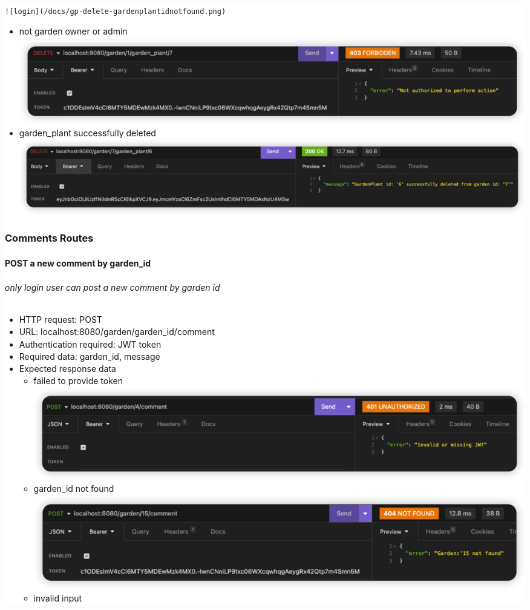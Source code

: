     ![login](/docs/gp-delete-gardenplantidnotfound.png)
  - not garden owner or admin
    ![login](/docs/gp-delete-notowner.png)
  - garden_plant successfully deleted
    ![login](/docs/gp-delete-success.png)

### Comments Routes

#### POST a new comment by garden_id

###### only login user can post a new comment by garden id

- HTTP request: POST
- URL: localhost:8080/garden/garden_id/comment
- Authentication required: JWT token
- Required data: garden_id, message
- Expected response data
  - failed to provide token
    ![login](/docs/comment-post-nojwt.png)
  - garden_id not found
    ![login](/docs/comment-post-gardenidnotfound.png)
  - invalid input